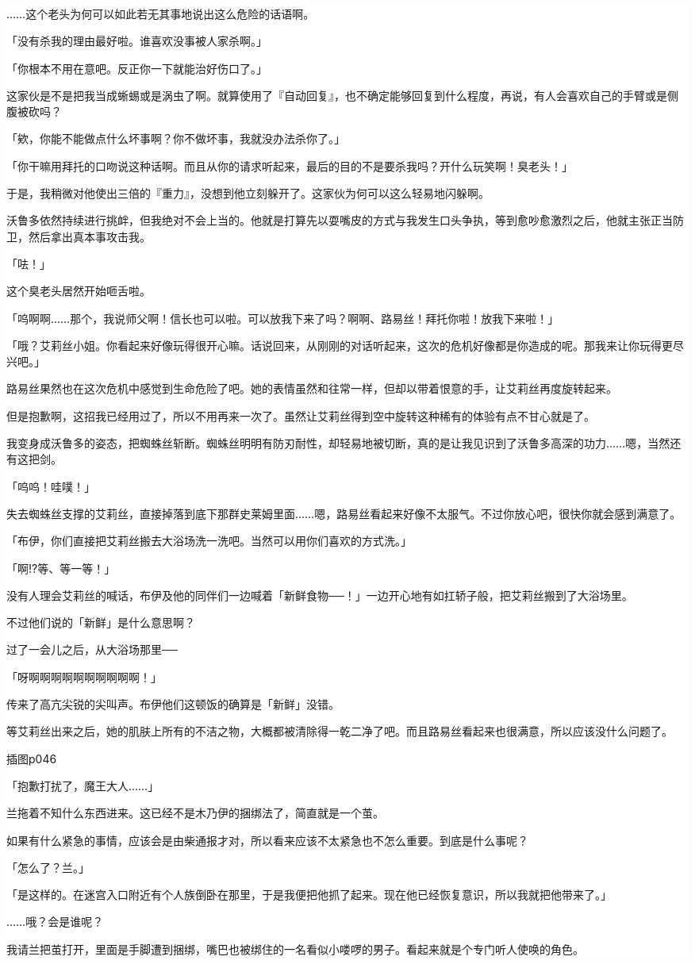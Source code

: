 ……这个老头为何可以如此若无其事地说出这么危险的话语啊。

「没有杀我的理由最好啦。谁喜欢没事被人家杀啊。」

「你根本不用在意吧。反正你一下就能治好伤口了。」

这家伙是不是把我当成蜥蜴或是涡虫了啊。就算使用了『自动回复』，也不确定能够回复到什么程度，再说，有人会喜欢自己的手臂或是侧腹被砍吗？

「欸，你能不能做点什么坏事啊？你不做坏事，我就没办法杀你了。」

「你干嘛用拜托的口吻说这种话啊。而且从你的请求听起来，最后的目的不是要杀我吗？开什么玩笑啊！臭老头！」

于是，我稍微对他使出三倍的『重力』，没想到他立刻躲开了。这家伙为何可以这么轻易地闪躲啊。

沃鲁多依然持续进行挑衅，但我绝对不会上当的。他就是打算先以耍嘴皮的方式与我发生口头争执，等到愈吵愈激烈之后，他就主张正当防卫，然后拿出真本事攻击我。

「呿！」

这个臭老头居然开始咂舌啦。

「呜啊啊……那个，我说师父啊！信长也可以啦。可以放我下来了吗？啊啊、路易丝！拜托你啦！放我下来啦！」

「哦？艾莉丝小姐。你看起来好像玩得很开心嘛。话说回来，从刚刚的对话听起来，这次的危机好像都是你造成的呢。那我来让你玩得更尽兴吧。」

路易丝果然也在这次危机中感觉到生命危险了吧。她的表情虽然和往常一样，但却以带着恨意的手，让艾莉丝再度旋转起来。

但是抱歉啊，这招我已经用过了，所以不用再来一次了。虽然让艾莉丝得到空中旋转这种稀有的体验有点不甘心就是了。

我变身成沃鲁多的姿态，把蜘蛛丝斩断。蜘蛛丝明明有防刃耐性，却轻易地被切断，真的是让我见识到了沃鲁多高深的功力……嗯，当然还有这把剑。

「呜呜！哇噗！」

失去蜘蛛丝支撑的艾莉丝，直接掉落到底下那群史莱姆里面……嗯，路易丝看起来好像不太服气。不过你放心吧，很快你就会感到满意了。

「布伊，你们直接把艾莉丝搬去大浴场洗一洗吧。当然可以用你们喜欢的方式洗。」

「啊!?等、等一等！」

没有人理会艾莉丝的喊话，布伊及他的同伴们一边喊着「新鲜食物──！」一边开心地有如扛轿子般，把艾莉丝搬到了大浴场里。

不过他们说的「新鲜」是什么意思啊？

过了一会儿之后，从大浴场那里──

「呀啊啊啊啊啊啊啊啊啊啊！」

传来了高亢尖锐的尖叫声。布伊他们这顿饭的确算是「新鲜」没错。

等艾莉丝出来之后，她的肌肤上所有的不洁之物，大概都被清除得一乾二净了吧。而且路易丝看起来也很满意，所以应该没什么问题了。

插图p046

「抱歉打扰了，魔王大人……」

兰拖着不知什么东西进来。这已经不是木乃伊的捆绑法了，简直就是一个茧。

如果有什么紧急的事情，应该会是由柴通报才对，所以看来应该不太紧急也不怎么重要。到底是什么事呢？

「怎么了？兰。」

「是这样的。在迷宫入口附近有个人族倒卧在那里，于是我便把他抓了起来。现在他已经恢复意识，所以我就把他带来了。」

……哦？会是谁呢？

我请兰把茧打开，里面是手脚遭到捆绑，嘴巴也被绑住的一名看似小喽啰的男子。看起来就是个专门听人使唤的角色。
